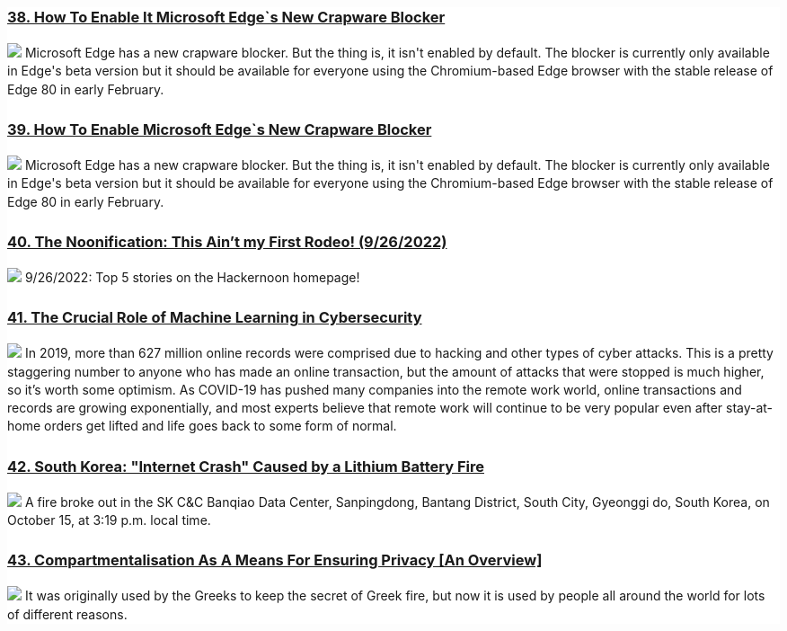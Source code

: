 ### [38. How To Enable It Microsoft Edge`s New Crapware Blocker](https://hackernoon.com/how-to-enable-it-microsoft-edges-new-crapware-blocker-n165368g)
![](https://cdn.hackernoon.com/drafts/8i2wg36zk.png)
Microsoft Edge has a new crapware blocker. But the thing is, it isn't enabled by default. The blocker is currently only available in Edge's beta version but it should be available for everyone using the Chromium-based Edge browser with the stable release of Edge 80 in early February.

### [39. How To Enable Microsoft Edge`s New Crapware Blocker](https://hackernoon.com/how-to-enable-microsoft-edges-new-crapware-blocker-vgp33p6)
![](https://cdn.hackernoon.com/drafts/8i2wg36zk.png)
Microsoft Edge has a new crapware blocker. But the thing is, it isn't enabled by default. The blocker is currently only available in Edge's beta version but it should be available for everyone using the Chromium-based Edge browser with the stable release of Edge 80 in early February.

### [40. The Noonification: This Ain’t my First Rodeo! (9/26/2022)](https://hackernoon.com/9-26-2022-noonification)
![](https://cdn.hackernoon.com/images/zduv342l.gif)
9/26/2022: Top 5 stories on the Hackernoon homepage!

### [41. The Crucial Role of Machine Learning in Cybersecurity](https://hackernoon.com/the-crucial-role-of-machine-learning-in-cybersecurity-31283ugl)
![](https://firebasestorage.googleapis.com/v0/b/hackernoon-app.appspot.com/o/images%2FEk1EUYRPbVcFAn139JtH3fCnL9i1-pu113uac.jpeg?alt=media&token=ed7921d0-d549-4128-8a39-4cbb6bc2d9d8)
In 2019, more than 627 million online records were comprised due to hacking and other types of cyber attacks. This is a pretty staggering number to anyone who has made an online transaction, but the amount of attacks that were stopped is much higher, so it’s worth some optimism. As COVID-19 has pushed many companies into the remote work world, online transactions and records are growing exponentially, and most experts believe that remote work will continue to be very popular even after stay-at-home orders get lifted and life goes back to some form of normal. 

### [42. South Korea: "Internet Crash" Caused by a Lithium Battery Fire](https://hackernoon.com/south-korea-internet-crash-caused-by-a-lithium-battery-fire)
![](https://cdn.hackernoon.com/images/2jqChkrv03exBUgkLrDzIbfM99q2-7892ajv.jpeg)
A fire broke out in the SK C&C Banqiao Data Center, Sanpingdong, Bantang District, South City, Gyeonggi do, South Korea, on October 15, at 3:19 p.m. local time.  

### [43. Compartmentalisation As A Means For Ensuring Privacy [An Overview]](https://hackernoon.com/compartmentalisation-as-a-means-for-ensuring-privacy-an-overview-c69h32i9)
![](https://firebasestorage.googleapis.com/v0/b/hackernoon-app.appspot.com/o/images%2FtLLcJ29gvtdu42805IsV0nWEmm42-sz5251r.jpeg?alt=media&token=40d5833a-9ddb-4b24-a52f-70201eb648ff)
It was originally used by the Greeks to keep the secret of Greek fire, but now it is used by people all around the world for lots of different reasons.
